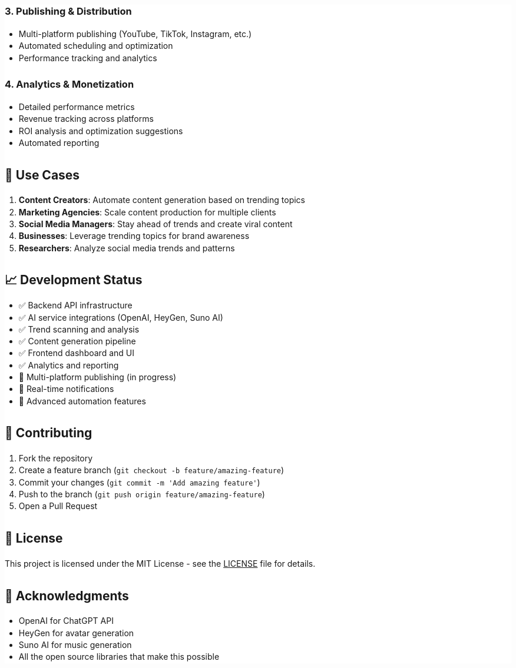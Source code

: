 ### 3. Publishing & Distribution
- Multi-platform publishing (YouTube, TikTok, Instagram, etc.)
- Automated scheduling and optimization
- Performance tracking and analytics

### 4. Analytics & Monetization
- Detailed performance metrics
- Revenue tracking across platforms
- ROI analysis and optimization suggestions
- Automated reporting

## 🎯 Use Cases

1. **Content Creators**: Automate content generation based on trending topics
2. **Marketing Agencies**: Scale content production for multiple clients
3. **Social Media Managers**: Stay ahead of trends and create viral content
4. **Businesses**: Leverage trending topics for brand awareness
5. **Researchers**: Analyze social media trends and patterns

## 📈 Development Status

- ✅ Backend API infrastructure
- ✅ AI service integrations (OpenAI, HeyGen, Suno AI)
- ✅ Trend scanning and analysis
- ✅ Content generation pipeline
- ✅ Frontend dashboard and UI
- ✅ Analytics and reporting
- 🚧 Multi-platform publishing (in progress)
- 🚧 Real-time notifications
- 🚧 Advanced automation features

## 🤝 Contributing

1. Fork the repository
2. Create a feature branch (`git checkout -b feature/amazing-feature`)
3. Commit your changes (`git commit -m 'Add amazing feature'`)
4. Push to the branch (`git push origin feature/amazing-feature`)
5. Open a Pull Request

## 📄 License

This project is licensed under the MIT License - see the [LICENSE](LICENSE) file for details.

## 🙏 Acknowledgments

- OpenAI for ChatGPT API
- HeyGen for avatar generation
- Suno AI for music generation
- All the open source libraries that make this possible